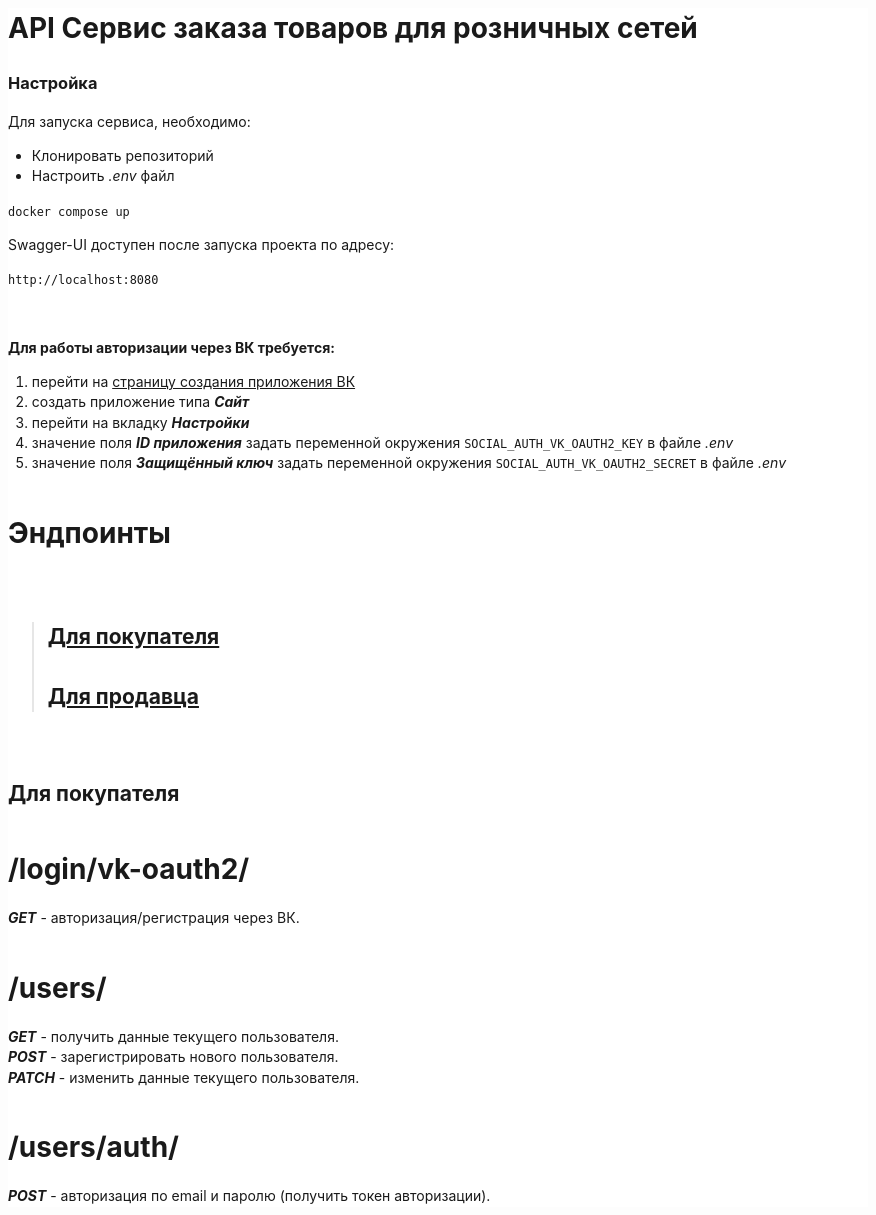 # API Сервис заказа товаров для розничных сетей

### Настройка
Для запуска сервиса, необходимо:
 - Клонировать репозиторий
  - Настроить _.env_ файл

```
docker compose up
```

Swagger-UI доступен после запуска проекта по адресу:
```
http://localhost:8080
```

<br>

**Для работы авторизации через ВК требуется:**

1) перейти на [страницу создания приложения ВК](https://vk.com/editapp?act=create)
2) создать приложение типа ___Сайт___
3) перейти на вкладку ___Настройки___
4) значение поля ___ID приложения___ задать переменной окружения `SOCIAL_AUTH_VK_OAUTH2_KEY` в файле _.env_
5) значение поля ___Защищённый ключ___ задать переменной окружения `SOCIAL_AUTH_VK_OAUTH2_SECRET` в файле _.env_

# Эндпоинты 
<br>

>## [Для покупателя](#buyer)
>## [Для продавца](#seller)

<br>

## <a name="buyer"></a>Для покупателя

# /login/vk-oauth2/
**_GET_** - авторизация/регистрация через ВК.


# /users/
**_GET_** - получить данные текущего пользователя.\
**_POST_** - зарегистрировать нового пользователя.\
**_PATCH_** - изменить данные текущего пользователя.


# /users/auth/
**_POST_** - авторизация по email и паролю (получить токен авторизации).
